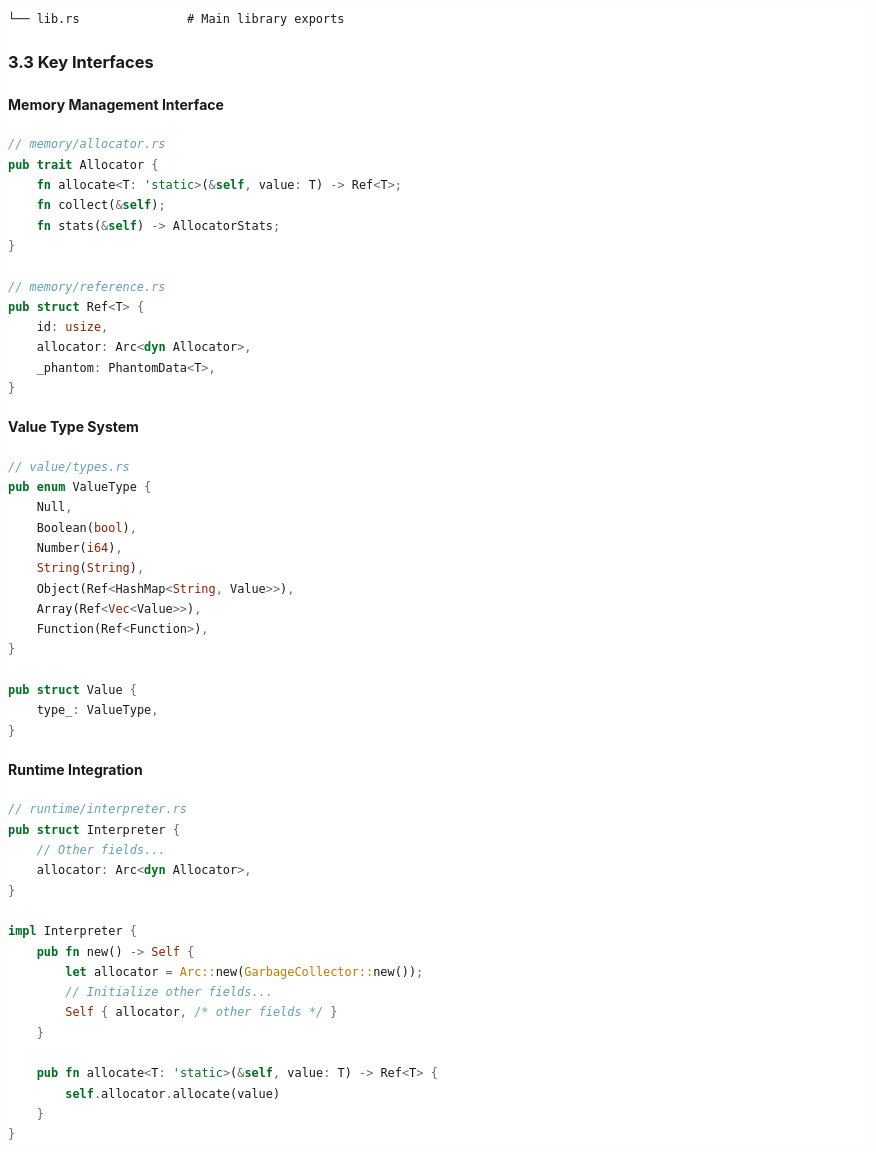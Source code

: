```
└── lib.rs               # Main library exports
```

### 3.3 Key Interfaces

#### Memory Management Interface

```rust
// memory/allocator.rs
pub trait Allocator {
    fn allocate<T: 'static>(&self, value: T) -> Ref<T>;
    fn collect(&self);
    fn stats(&self) -> AllocatorStats;
}

// memory/reference.rs
pub struct Ref<T> {
    id: usize,
    allocator: Arc<dyn Allocator>,
    _phantom: PhantomData<T>,
}
```

#### Value Type System

```rust
// value/types.rs
pub enum ValueType {
    Null,
    Boolean(bool),
    Number(i64),
    String(String),
    Object(Ref<HashMap<String, Value>>),
    Array(Ref<Vec<Value>>),
    Function(Ref<Function>),
}

pub struct Value {
    type_: ValueType,
}
```

#### Runtime Integration

```rust
// runtime/interpreter.rs
pub struct Interpreter {
    // Other fields...
    allocator: Arc<dyn Allocator>,
}

impl Interpreter {
    pub fn new() -> Self {
        let allocator = Arc::new(GarbageCollector::new());
        // Initialize other fields...
        Self { allocator, /* other fields */ }
    }
    
    pub fn allocate<T: 'static>(&self, value: T) -> Ref<T> {
        self.allocator.allocate(value)
    }
}
```
